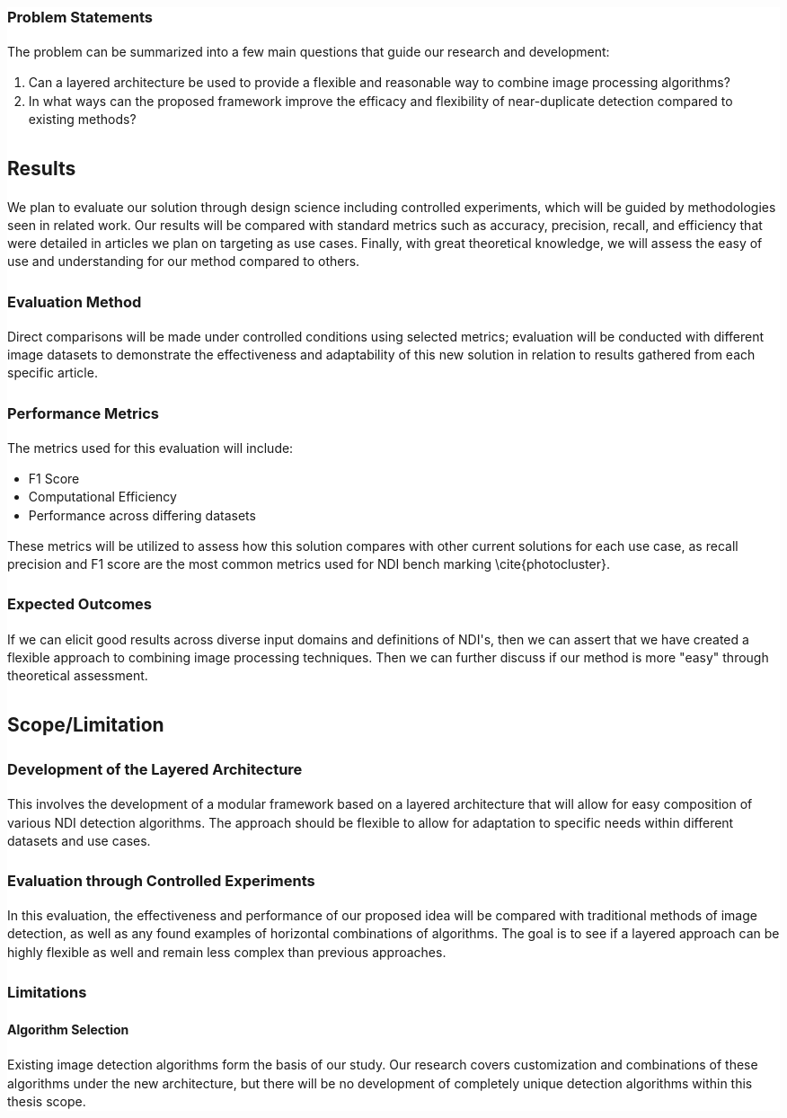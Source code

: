 ### Problem Statements
The problem can be summarized into a few main questions that guide our research and development:
1. Can a layered architecture be used to provide a flexible and reasonable way to combine image processing algorithms?
2. In what ways can the proposed framework improve the efficacy and flexibility of near-duplicate detection compared to existing methods?

## Results
We plan to evaluate our solution through design science including controlled experiments, which will be guided by methodologies seen in related work. Our results will be compared with standard metrics such as accuracy, precision, recall, and efficiency that were detailed in articles we plan on targeting as use cases. Finally, with great theoretical knowledge, we will assess the easy of use and understanding for our method compared to others.

### Evaluation Method
Direct comparisons will be made under controlled conditions using selected metrics; evaluation will be conducted with different image datasets to demonstrate the effectiveness and adaptability of this new solution in relation to results gathered from each specific article.

### Performance Metrics
The metrics used for this evaluation will include:
- F1 Score
- Computational Efficiency
- Performance across differing datasets

These metrics will be utilized to assess how this solution compares with other current solutions for each use case, as recall precision and F1 score are the most common metrics used for NDI bench marking \cite{photocluster}.

### Expected Outcomes
If we can elicit good results across diverse input domains and definitions of NDI's, then we can assert that we have created a flexible approach to combining image processing techniques. Then we can further discuss if our method is more "easy" through theoretical assessment.

## Scope/Limitation
### Development of the Layered Architecture
This involves the development of a modular framework based on a layered architecture that will allow for easy composition of various NDI detection algorithms. The approach should be flexible to allow for adaptation to specific needs within different datasets and use cases.

### Evaluation through Controlled Experiments
In this evaluation, the effectiveness and performance of our proposed idea will be compared with traditional methods of image detection, as well as any found examples of horizontal combinations of algorithms. The goal is to see if a layered approach can be highly flexible as well and remain less complex than previous approaches.

### Limitations
#### Algorithm Selection
Existing image detection algorithms form the basis of our study. Our research covers customization and combinations of these algorithms under the new architecture, but there will be no development of completely unique detection algorithms within this thesis scope.
